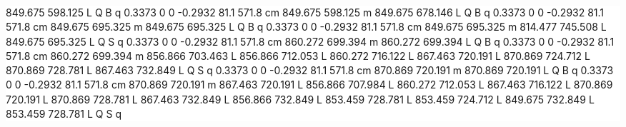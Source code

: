 849.675 598.125 L
Q
B
q
0.3373 0 0 -0.2932 81.1 571.8 cm
849.675 598.125 m
849.675 678.146 L
Q
B
q
0.3373 0 0 -0.2932 81.1 571.8 cm
849.675 695.325 m
849.675 695.325 L
Q
B
q
0.3373 0 0 -0.2932 81.1 571.8 cm
849.675 695.325 m
814.477 745.508 L
849.675 695.325 L
Q
S
q
0.3373 0 0 -0.2932 81.1 571.8 cm
860.272 699.394 m
860.272 699.394 L
Q
B
q
0.3373 0 0 -0.2932 81.1 571.8 cm
860.272 699.394 m
856.866 703.463 L
856.866 712.053 L
860.272 716.122 L
867.463 720.191 L
870.869 724.712 L
870.869 728.781 L
867.463 732.849 L
Q
S
q
0.3373 0 0 -0.2932 81.1 571.8 cm
870.869 720.191 m
870.869 720.191 L
Q
B
q
0.3373 0 0 -0.2932 81.1 571.8 cm
870.869 720.191 m
867.463 720.191 L
856.866 707.984 L
860.272 712.053 L
867.463 716.122 L
870.869 720.191 L
870.869 728.781 L
867.463 732.849 L
856.866 732.849 L
853.459 728.781 L
853.459 724.712 L
849.675 732.849 L
853.459 728.781 L
Q
S
q
